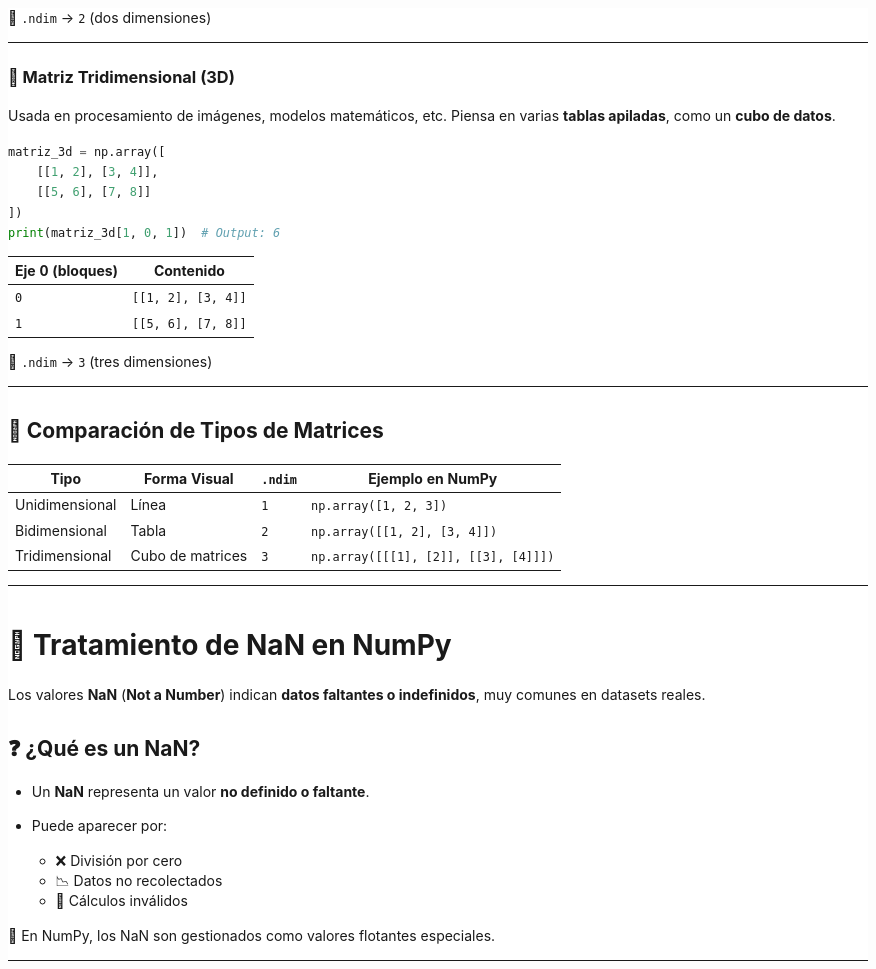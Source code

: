 🧠 `.ndim` → `2` (dos dimensiones)

---

### 🧊 Matriz Tridimensional (3D)

Usada en procesamiento de imágenes, modelos matemáticos, etc.
Piensa en varias **tablas apiladas**, como un **cubo de datos**.

```python
matriz_3d = np.array([
    [[1, 2], [3, 4]],
    [[5, 6], [7, 8]]
])
print(matriz_3d[1, 0, 1])  # Output: 6
```

| Eje 0 (bloques) | Contenido          |
| --------------- | ------------------ |
| `0`             | `[[1, 2], [3, 4]]` |
| `1`             | `[[5, 6], [7, 8]]` |

🧠 `.ndim` → `3` (tres dimensiones)

---

## 📌 Comparación de Tipos de Matrices

| Tipo           | Forma Visual     | `.ndim` | Ejemplo en NumPy                     |
| -------------- | ---------------- | ------- | ------------------------------------ |
| Unidimensional | Línea            | `1`     | `np.array([1, 2, 3])`                |
| Bidimensional  | Tabla            | `2`     | `np.array([[1, 2], [3, 4]])`         |
| Tridimensional | Cubo de matrices | `3`     | `np.array([[[1], [2]], [[3], [4]]])` |

---
# 🚫 Tratamiento de NaN en NumPy

Los valores **NaN** (**Not a Number**) indican **datos faltantes o indefinidos**, muy comunes en datasets reales.

## ❓ ¿Qué es un NaN?

* Un **NaN** representa un valor **no definido o faltante**.
* Puede aparecer por:

  * ❌ División por cero
  * 📉 Datos no recolectados
  * 🧪 Cálculos inválidos

📌 En NumPy, los NaN son gestionados como valores flotantes especiales.

---